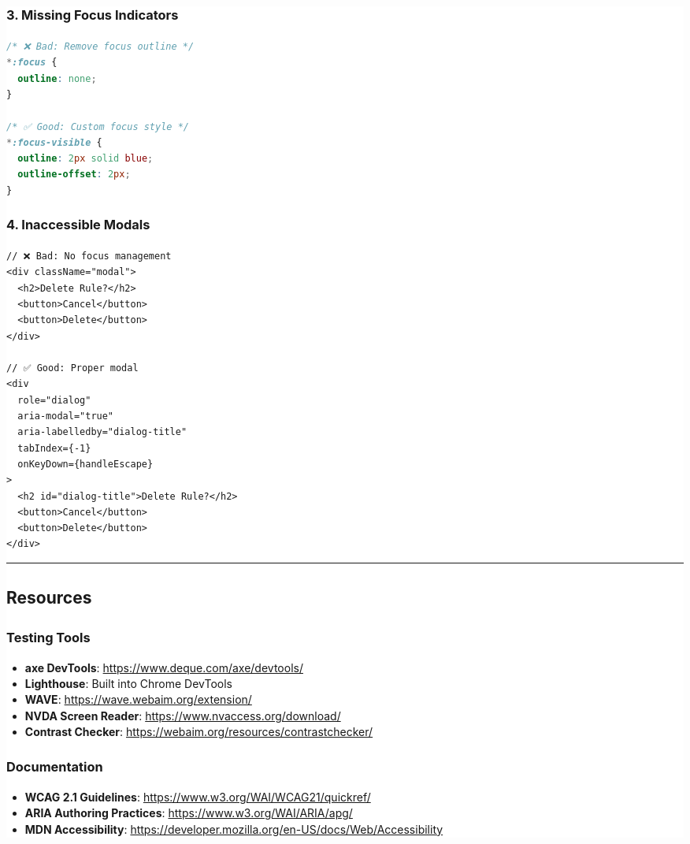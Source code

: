 ### 3. Missing Focus Indicators
```css
/* ❌ Bad: Remove focus outline */
*:focus {
  outline: none;
}

/* ✅ Good: Custom focus style */
*:focus-visible {
  outline: 2px solid blue;
  outline-offset: 2px;
}
```

### 4. Inaccessible Modals
```tsx
// ❌ Bad: No focus management
<div className="modal">
  <h2>Delete Rule?</h2>
  <button>Cancel</button>
  <button>Delete</button>
</div>

// ✅ Good: Proper modal
<div
  role="dialog"
  aria-modal="true"
  aria-labelledby="dialog-title"
  tabIndex={-1}
  onKeyDown={handleEscape}
>
  <h2 id="dialog-title">Delete Rule?</h2>
  <button>Cancel</button>
  <button>Delete</button>
</div>
```

---

## Resources

### Testing Tools
- **axe DevTools**: https://www.deque.com/axe/devtools/
- **Lighthouse**: Built into Chrome DevTools
- **WAVE**: https://wave.webaim.org/extension/
- **NVDA Screen Reader**: https://www.nvaccess.org/download/
- **Contrast Checker**: https://webaim.org/resources/contrastchecker/

### Documentation
- **WCAG 2.1 Guidelines**: https://www.w3.org/WAI/WCAG21/quickref/
- **ARIA Authoring Practices**: https://www.w3.org/WAI/ARIA/apg/
- **MDN Accessibility**: https://developer.mozilla.org/en-US/docs/Web/Accessibility
